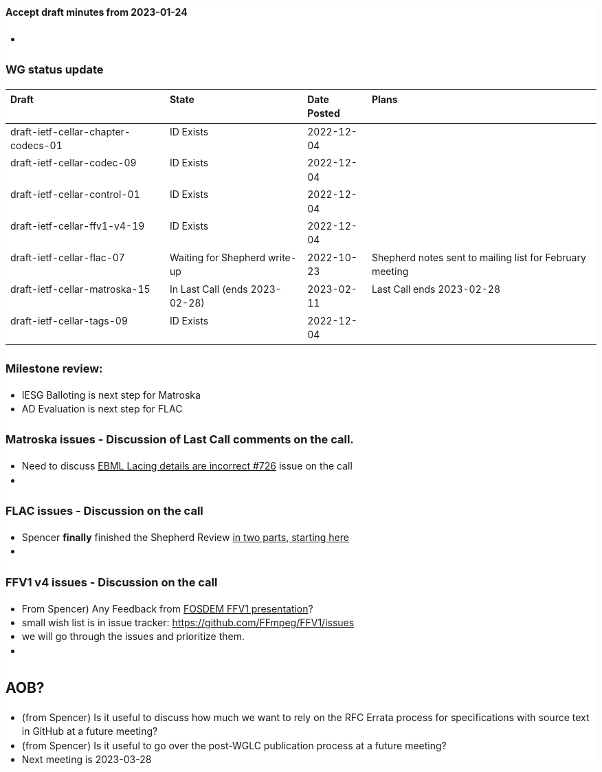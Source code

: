 #### Accept draft minutes from 2023-01-24

   *

###  WG status update

| Draft | State | Date Posted | Plans
|:------|:------|:------------|:------
| draft-ietf-cellar-chapter-codecs-01   | ID Exists | 2022-12-04  |
| draft-ietf-cellar-codec-09            | ID Exists | 2022-12-04  |
| draft-ietf-cellar-control-01          | ID Exists | 2022-12-04  |
| draft-ietf-cellar-ffv1-v4-19          | ID Exists | 2022-12-04  |
| draft-ietf-cellar-flac-07             | Waiting for Shepherd write-up | 2022-10-23  | Shepherd notes sent to mailing list for February meeting
| draft-ietf-cellar-matroska-15         | In Last Call (ends 2023-02-28) | 2023-02-11 | Last Call ends 2023-02-28
| draft-ietf-cellar-tags-09             | ID Exists | 2022-12-04

###  Milestone review:

   * IESG Balloting is next step for Matroska
   * AD Evaluation is next step for FLAC

### Matroska issues - Discussion of Last Call comments on the call.

   * Need to discuss [EBML Lacing details are incorrect #726](https://github.com/ietf-wg-cellar/matroska-specification/issues/726) issue on the call
   *

### FLAC issues - Discussion on the call

   * Spencer **finally** finished the Shepherd Review [in two parts, starting here](https://mailarchive.ietf.org/arch/msg/cellar/gYqVZiws52oA38zSrqw5yXEj_TA/)
   *

### FFV1 v4 issues - Discussion on the call

   * From Spencer) Any Feedback from [FOSDEM FFV1 presentation](https://fosdem.org/2023/schedule/event/om_ffv1/)?
   * small wish list is in issue tracker: https://github.com/FFmpeg/FFV1/issues
   * we will go through the issues and prioritize them.
   *

## AOB?

   * (from Spencer) Is it useful to discuss how much we want to rely on the RFC Errata process for specifications with source text in GitHub at a future meeting?
   * (from Spencer) Is it useful to go over the post-WGLC publication process at a future meeting?
   * Next meeting is 2023-03-28
